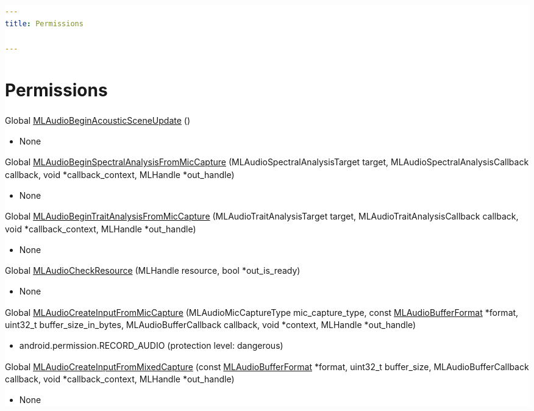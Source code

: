```yaml
---
title: Permissions

---
```


# Permissions






Global [MLAudioBeginAcousticSceneUpdate](/versioned_docs/version-14-Jun-2023/api-ref/api/Modules/group___audio/group___audio_defs/group___audio_output/group___output_acoustics/group___output_acoustics.md#mlresult-mlaudiobeginacousticsceneupdate)  ()

*  None  

Global [MLAudioBeginSpectralAnalysisFromMicCapture](/versioned_docs/version-14-Jun-2023/api-ref/api/Modules/group___audio/group___audio_defs/group___audio_output/group___audio_input/group___input_analysis.md#mlresult-mlaudiobeginspectralanalysisfrommiccapture)  (MLAudioSpectralAnalysisTarget target, MLAudioSpectralAnalysisCallback callback, void *callback_context, MLHandle *out_handle)

*  None  

Global [MLAudioBeginTraitAnalysisFromMicCapture](/versioned_docs/version-14-Jun-2023/api-ref/api/Modules/group___audio/group___audio_defs/group___audio_output/group___audio_input/group___input_analysis.md#mlresult-mlaudiobegintraitanalysisfrommiccapture)  (MLAudioTraitAnalysisTarget target, MLAudioTraitAnalysisCallback callback, void *callback_context, MLHandle *out_handle)

*  None  

Global [MLAudioCheckResource](/versioned_docs/version-14-Jun-2023/api-ref/api/Modules/group___audio/group___audio_defs/group___audio_output/group___output_resources.md#mlresult-mlaudiocheckresource)  (MLHandle resource, bool *out_is_ready)

*  None  

Global [MLAudioCreateInputFromMicCapture](/versioned_docs/version-14-Jun-2023/api-ref/api/Modules/group___audio/group___audio_defs/group___audio_output/group___audio_input/group___input_allocation.md#mlresult-mlaudiocreateinputfrommiccapture)  (MLAudioMicCaptureType mic_capture_type, const [MLAudioBufferFormat](/versioned_docs/version-14-Jun-2023/api-ref/api/Modules/group___audio/group___audio_defs/group___def_acoustics/group___def_buffering/struct_m_l_audio_buffer_format.md) *format, uint32_t buffer_size_in_bytes, MLAudioBufferCallback callback, void *context, MLHandle *out_handle)

*  android.permission.RECORD_AUDIO (protection level: dangerous)  

Global [MLAudioCreateInputFromMixedCapture](/versioned_docs/version-14-Jun-2023/api-ref/api/Modules/group___audio/group___audio_defs/group___audio_output/group___audio_input/group___input_allocation.md#mlresult-mlaudiocreateinputfrommixedcapture)  (const [MLAudioBufferFormat](/versioned_docs/version-14-Jun-2023/api-ref/api/Modules/group___audio/group___audio_defs/group___def_acoustics/group___def_buffering/struct_m_l_audio_buffer_format.md) *format, uint32_t buffer_size, MLAudioBufferCallback callback, void *callback_context, MLHandle *out_handle)

*  None  
